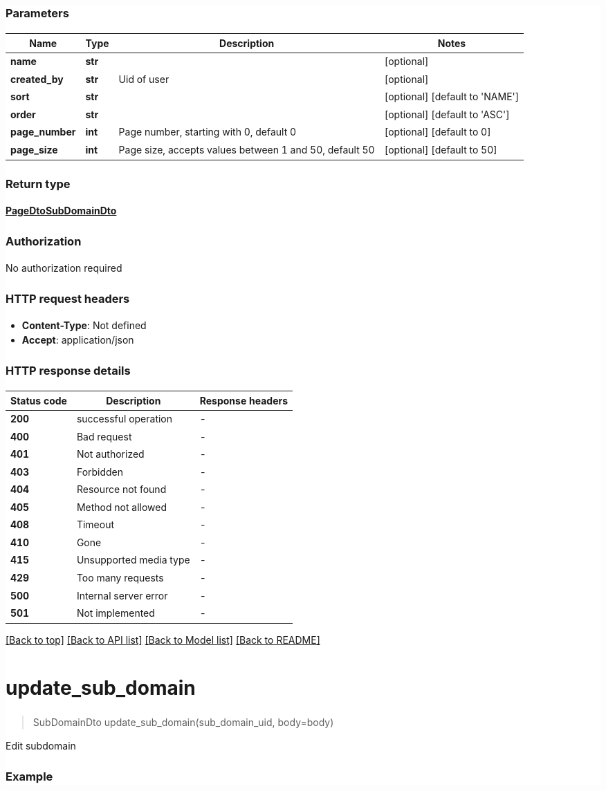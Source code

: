 
### Parameters

Name | Type | Description  | Notes
------------- | ------------- | ------------- | -------------
 **name** | **str**|  | [optional] 
 **created_by** | **str**| Uid of user | [optional] 
 **sort** | **str**|  | [optional] [default to &#39;NAME&#39;]
 **order** | **str**|  | [optional] [default to &#39;ASC&#39;]
 **page_number** | **int**| Page number, starting with 0, default 0 | [optional] [default to 0]
 **page_size** | **int**| Page size, accepts values between 1 and 50, default 50 | [optional] [default to 50]

### Return type

[**PageDtoSubDomainDto**](PageDtoSubDomainDto.md)

### Authorization

No authorization required

### HTTP request headers

 - **Content-Type**: Not defined
 - **Accept**: application/json

### HTTP response details
| Status code | Description | Response headers |
|-------------|-------------|------------------|
**200** | successful operation |  -  |
**400** | Bad request |  -  |
**401** | Not authorized |  -  |
**403** | Forbidden |  -  |
**404** | Resource not found |  -  |
**405** | Method not allowed |  -  |
**408** | Timeout |  -  |
**410** | Gone |  -  |
**415** | Unsupported media type |  -  |
**429** | Too many requests |  -  |
**500** | Internal server error |  -  |
**501** | Not implemented |  -  |

[[Back to top]](#) [[Back to API list]](../README.md#documentation-for-api-endpoints) [[Back to Model list]](../README.md#documentation-for-models) [[Back to README]](../README.md)

# **update_sub_domain**
> SubDomainDto update_sub_domain(sub_domain_uid, body=body)

Edit subdomain

### Example
